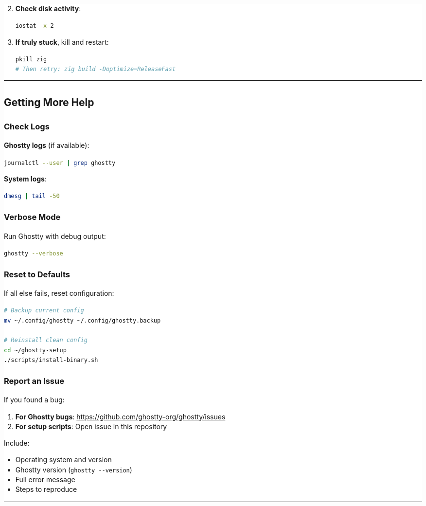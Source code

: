 2. **Check disk activity**:
   ```bash
   iostat -x 2
   ```

3. **If truly stuck**, kill and restart:
   ```bash
   pkill zig
   # Then retry: zig build -Doptimize=ReleaseFast
   ```

---

## Getting More Help

### Check Logs

**Ghostty logs** (if available):
```bash
journalctl --user | grep ghostty
```

**System logs**:
```bash
dmesg | tail -50
```

### Verbose Mode

Run Ghostty with debug output:
```bash
ghostty --verbose
```

### Reset to Defaults

If all else fails, reset configuration:

```bash
# Backup current config
mv ~/.config/ghostty ~/.config/ghostty.backup

# Reinstall clean config
cd ~/ghostty-setup
./scripts/install-binary.sh
```

### Report an Issue

If you found a bug:

1. **For Ghostty bugs**: https://github.com/ghostty-org/ghostty/issues
2. **For setup scripts**: Open issue in this repository

Include:
- Operating system and version
- Ghostty version (`ghostty --version`)
- Full error message
- Steps to reproduce

---